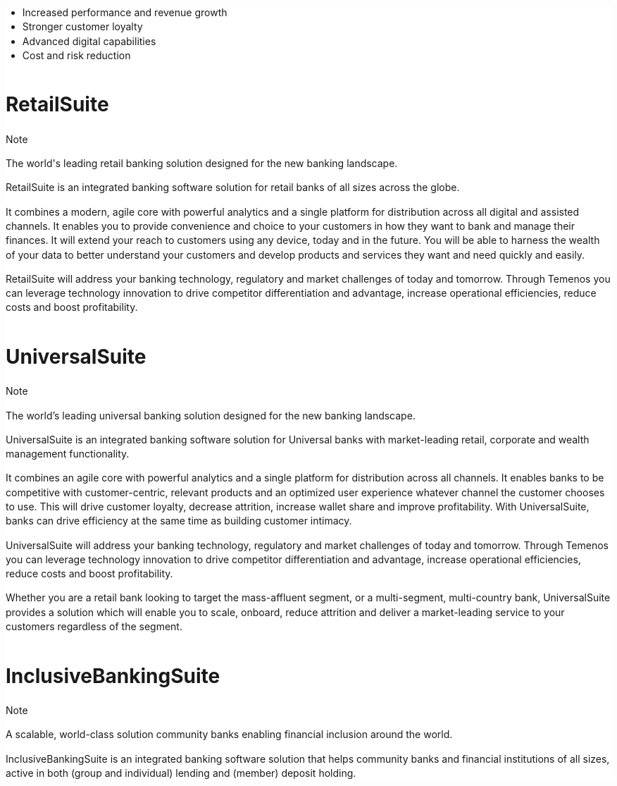 *	Increased performance and revenue growth
*	Stronger customer loyalty
*	Advanced digital capabilities
*	Cost and risk reduction


#	RetailSuite
>[!NOTE]
>The world's leading retail banking solution designed for the new banking landscape.


RetailSuite is an integrated banking software solution for retail banks of all sizes across the globe.

It combines a modern, agile core with powerful analytics and a single platform for distribution across all digital and assisted channels. It enables you to provide convenience and choice to your customers in how they want to bank and manage their finances. It will extend your reach to customers using any device, today and in the future. You will be able to harness the wealth of your data to better understand your customers and develop products and services they want and need quickly and easily.

RetailSuite will address your banking technology, regulatory and market challenges of today and tomorrow. Through Temenos you can leverage technology innovation to drive competitor differentiation and advantage, increase operational efficiencies, reduce costs and boost profitability.


#	UniversalSuite
>[!NOTE]
>The world’s leading universal banking solution designed for the new banking landscape.

UniversalSuite is an integrated banking software solution for Universal banks with market-leading retail, corporate and wealth management functionality.

It combines an agile core with powerful analytics and a single platform for distribution across all channels. It enables banks to be competitive with customer-centric, relevant products and an optimized user experience whatever channel the customer chooses to use. This will drive customer loyalty, decrease attrition, increase wallet share and improve profitability. With UniversalSuite, banks can drive efficiency at the same time as building customer intimacy.

UniversalSuite will address your banking technology, regulatory and market challenges of today and tomorrow. Through Temenos you can leverage technology innovation to drive competitor differentiation and advantage, increase operational efficiencies, reduce costs and boost profitability.

Whether you are a retail bank looking to target the mass-affluent segment, or a multi-segment, multi-country bank, UniversalSuite provides a solution which will enable you to scale, onboard, reduce attrition and deliver a market-leading service to your customers regardless of the segment.


#	InclusiveBankingSuite
>[!NOTE]
>A scalable, world-class solution community banks enabling financial inclusion around the world.

InclusiveBankingSuite is an integrated banking software solution that helps community banks and financial institutions of all sizes, active in both (group and individual) lending and (member) deposit holding.
